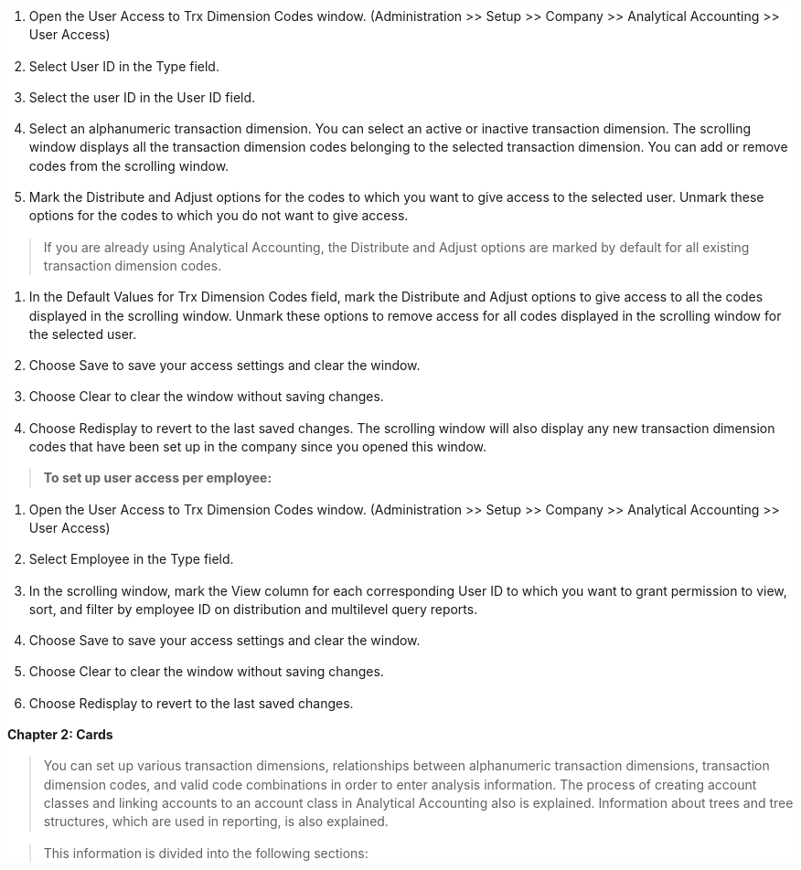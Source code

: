 1.  Open the User Access to Trx Dimension Codes window. (Administration \>\>
    Setup \>\> Company \>\> Analytical Accounting \>\> User Access)

2.  Select User ID in the Type field.

3.  Select the user ID in the User ID field.

4.  Select an alphanumeric transaction dimension. You can select an active or
    inactive transaction dimension. The scrolling window displays all the
    transaction dimension codes belonging to the selected transaction dimension.
    You can add or remove codes from the scrolling window.

5.  Mark the Distribute and Adjust options for the codes to which you want to
    give access to the selected user. Unmark these options for the codes to
    which you do not want to give access.

>   If you are already using Analytical Accounting, the Distribute and Adjust
>   options are marked by default for all existing transaction dimension codes.

1.  In the Default Values for Trx Dimension Codes field, mark the Distribute and
    Adjust options to give access to all the codes displayed in the scrolling
    window. Unmark these options to remove access for all codes displayed in the
    scrolling window for the selected user.

2.  Choose Save to save your access settings and clear the window.

3.  Choose Clear to clear the window without saving changes.

4.  Choose Redisplay to revert to the last saved changes. The scrolling window
    will also display any new transaction dimension codes that have been set up
    in the company since you opened this window.

>   **To set up user access per employee:**

1.  Open the User Access to Trx Dimension Codes window. (Administration \>\>
    Setup \>\> Company \>\> Analytical Accounting \>\> User Access)

2.  Select Employee in the Type field.

3.  In the scrolling window, mark the View column for each corresponding User ID
    to which you want to grant permission to view, sort, and filter by employee
    ID on distribution and multilevel query reports.

4.  Choose Save to save your access settings and clear the window.

5.  Choose Clear to clear the window without saving changes.

6.  Choose Redisplay to revert to the last saved changes.

**Chapter 2: Cards**

>   You can set up various transaction dimensions, relationships between
>   alphanumeric transaction dimensions, transaction dimension codes, and valid
>   code combinations in order to enter analysis information. The process of
>   creating account classes and linking accounts to an account class in
>   Analytical Accounting also is explained. Information about trees and tree
>   structures, which are used in reporting, is also explained.

>   This information is divided into the following sections:
